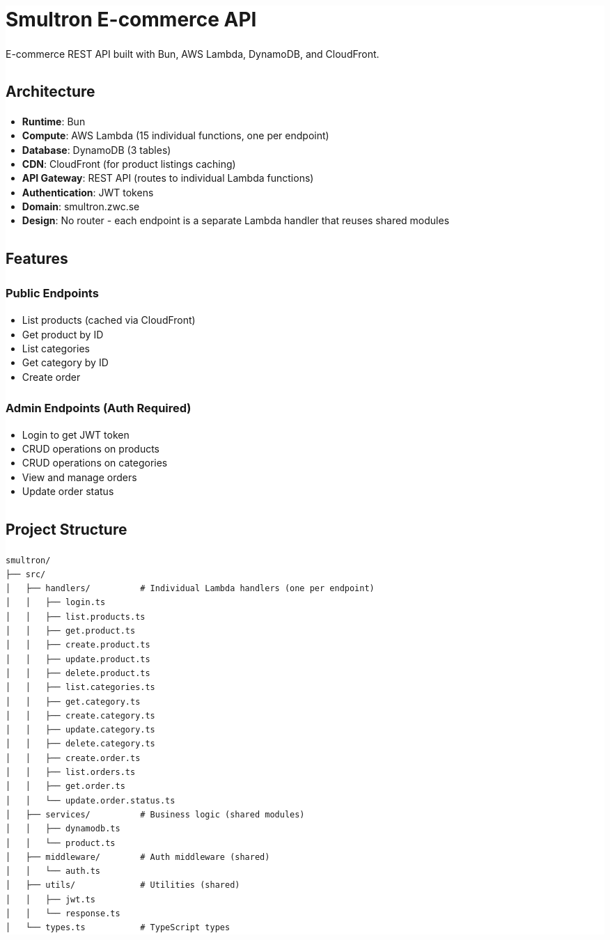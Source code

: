 # Smultron E-commerce API

E-commerce REST API built with Bun, AWS Lambda, DynamoDB, and CloudFront.

## Architecture

- **Runtime**: Bun
- **Compute**: AWS Lambda (15 individual functions, one per endpoint)
- **Database**: DynamoDB (3 tables)
- **CDN**: CloudFront (for product listings caching)
- **API Gateway**: REST API (routes to individual Lambda functions)
- **Authentication**: JWT tokens
- **Domain**: smultron.zwc.se
- **Design**: No router - each endpoint is a separate Lambda handler that reuses shared modules

## Features

### Public Endpoints
- List products (cached via CloudFront)
- Get product by ID
- List categories
- Get category by ID
- Create order

### Admin Endpoints (Auth Required)
- Login to get JWT token
- CRUD operations on products
- CRUD operations on categories
- View and manage orders
- Update order status

## Project Structure

```
smultron/
├── src/
│   ├── handlers/          # Individual Lambda handlers (one per endpoint)
│   │   ├── login.ts
│   │   ├── list.products.ts
│   │   ├── get.product.ts
│   │   ├── create.product.ts
│   │   ├── update.product.ts
│   │   ├── delete.product.ts
│   │   ├── list.categories.ts
│   │   ├── get.category.ts
│   │   ├── create.category.ts
│   │   ├── update.category.ts
│   │   ├── delete.category.ts
│   │   ├── create.order.ts
│   │   ├── list.orders.ts
│   │   ├── get.order.ts
│   │   └── update.order.status.ts
│   ├── services/          # Business logic (shared modules)
│   │   ├── dynamodb.ts
│   │   └── product.ts
│   ├── middleware/        # Auth middleware (shared)
│   │   └── auth.ts
│   ├── utils/             # Utilities (shared)
│   │   ├── jwt.ts
│   │   └── response.ts
│   └── types.ts           # TypeScript types
```